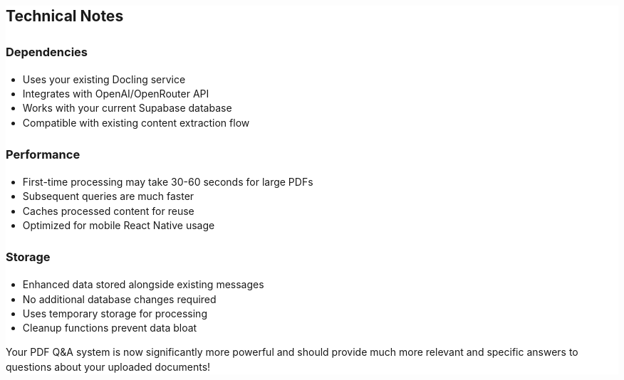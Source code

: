 ## Technical Notes

### Dependencies
- Uses your existing Docling service
- Integrates with OpenAI/OpenRouter API
- Works with your current Supabase database
- Compatible with existing content extraction flow

### Performance
- First-time processing may take 30-60 seconds for large PDFs
- Subsequent queries are much faster
- Caches processed content for reuse
- Optimized for mobile React Native usage

### Storage
- Enhanced data stored alongside existing messages
- No additional database changes required
- Uses temporary storage for processing
- Cleanup functions prevent data bloat

Your PDF Q&A system is now significantly more powerful and should provide much more relevant and specific answers to questions about your uploaded documents!
